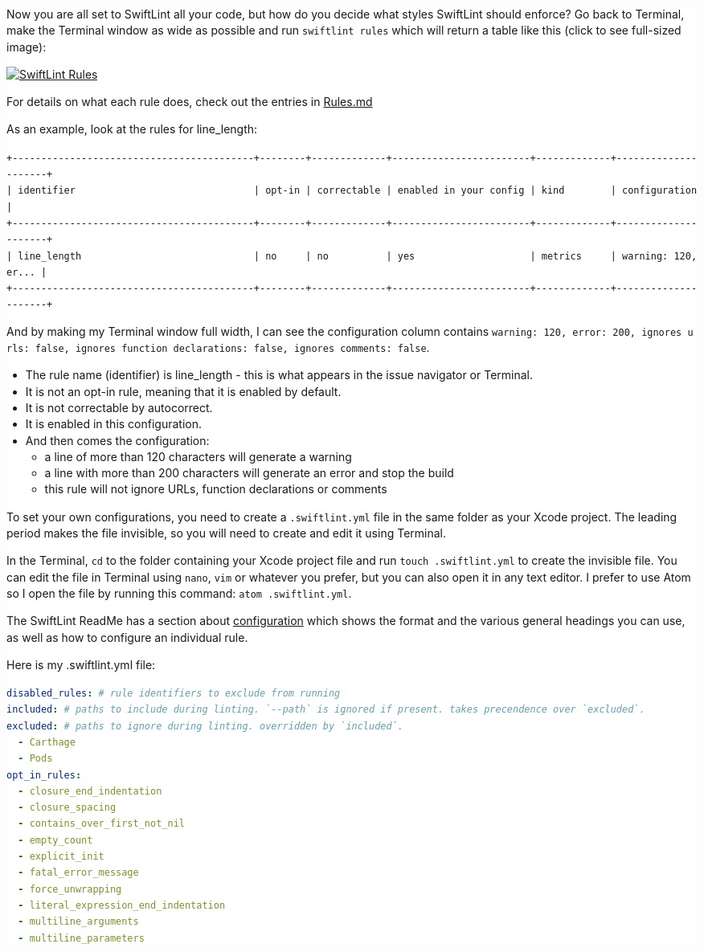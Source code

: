 Now you are all set to SwiftLint all your code, but how do you decide what styles SwiftLint should enforce? Go back to Terminal, make the Terminal window as wide as possible and run `swiftlint rules` which will return a table like this (click to see full-sized image):

[![SwiftLint Rules][7]][7]

For details on what each rule does, check out the entries in [Rules.md][6]

As an example, look at the rules for line_length:

```text
+------------------------------------------+--------+-------------+------------------------+-------------+---------------------+
| identifier                               | opt-in | correctable | enabled in your config | kind        | configuration       |
+------------------------------------------+--------+-------------+------------------------+-------------+---------------------+
| line_length                              | no     | no          | yes                    | metrics     | warning: 120, er... |
+------------------------------------------+--------+-------------+------------------------+-------------+---------------------+
```

And by making my Terminal window full width, I can see the configuration column contains `warning: 120, error: 200, ignores urls: false, ignores function declarations: false, ignores comments: false`.

- The rule name (identifier) is line_length - this is what appears in the issue navigator or Terminal.
- It is not an opt-in rule, meaning that it is enabled by default.
- It is not correctable by autocorrect.
- It is enabled in this configuration.
- And then comes the configuration:
  - a line of more than 120 characters will generate a warning
  - a line with more than 200 characters will generate an error and stop the build
  - this rule will not ignore URLs, function declarations or comments

To set your own configurations, you need to create a `.swiftlint.yml` file in the same folder as your Xcode project. The leading period makes the file invisible, so you will need to create and edit it using Terminal.

In the Terminal, `cd` to the folder containing your Xcode project file and run `touch .swiftlint.yml` to create the invisible file. You can edit the file in Terminal using `nano`, `vim` or whatever you prefer, but you can also open it in any text editor. I prefer to use Atom so I open the file by running this command: `atom .swiftlint.yml`.

The SwiftLint ReadMe has a section about [configuration][10] which shows the format and the various general headings you can use, as well as how to configure an individual rule.

Here is my .swiftlint.yml file:

```yml
disabled_rules: # rule identifiers to exclude from running
included: # paths to include during linting. `--path` is ignored if present. takes precendence over `excluded`.
excluded: # paths to ignore during linting. overridden by `included`.
  - Carthage
  - Pods
opt_in_rules:
  - closure_end_indentation
  - closure_spacing
  - contains_over_first_not_nil
  - empty_count
  - explicit_init
  - fatal_error_message
  - force_unwrapping
  - literal_expression_end_indentation
  - multiline_arguments
  - multiline_parameters
```

[1]: https://encrypted.google.com/search?hl=en&q=Swift%20style%20guide
[2]: https://github.com/raywenderlich/swift-style-guide
[3]: https://github.com/linkedin/swift-style-guide
[4]: https://github.com/realm/SwiftLint
[5]: https://brew.sh
[6]: https://github.com/realm/SwiftLint/blob/master/Rules.md
[7]: /images/2018/swiftlint_rules.png
[8]: /images/2018/SwiftLineRunScript.png
[9]: /images/2018/IssuesNavigator.png
[10]: https://github.com/realm/SwiftLint#configuration
[11]: https://github.com/realm/SwiftLint#disable-rules-in-code
[12]: https://github.com/github/swift-style-guide